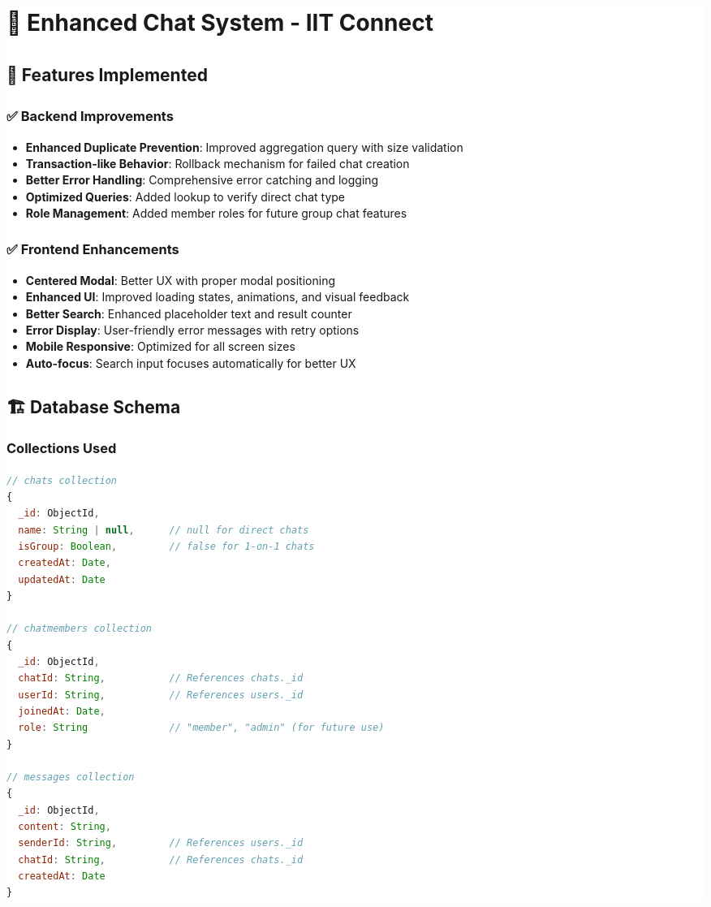# 💬 Enhanced Chat System - IIT Connect

## 🚀 Features Implemented

### ✅ Backend Improvements

- **Enhanced Duplicate Prevention**: Improved aggregation query with size validation
- **Transaction-like Behavior**: Rollback mechanism for failed chat creation
- **Better Error Handling**: Comprehensive error catching and logging
- **Optimized Queries**: Added lookup to verify direct chat type
- **Role Management**: Added member roles for future group chat features

### ✅ Frontend Enhancements

- **Centered Modal**: Better UX with proper modal positioning
- **Enhanced UI**: Improved loading states, animations, and visual feedback
- **Better Search**: Enhanced placeholder text and result counter
- **Error Display**: User-friendly error messages with retry options
- **Mobile Responsive**: Optimized for all screen sizes
- **Auto-focus**: Search input focuses automatically for better UX

## 🏗️ Database Schema

### Collections Used

```javascript
// chats collection
{
  _id: ObjectId,
  name: String | null,      // null for direct chats
  isGroup: Boolean,         // false for 1-on-1 chats
  createdAt: Date,
  updatedAt: Date
}

// chatmembers collection
{
  _id: ObjectId,
  chatId: String,           // References chats._id
  userId: String,           // References users._id
  joinedAt: Date,
  role: String              // "member", "admin" (for future use)
}

// messages collection
{
  _id: ObjectId,
  content: String,
  senderId: String,         // References users._id
  chatId: String,           // References chats._id
  createdAt: Date
}
```
